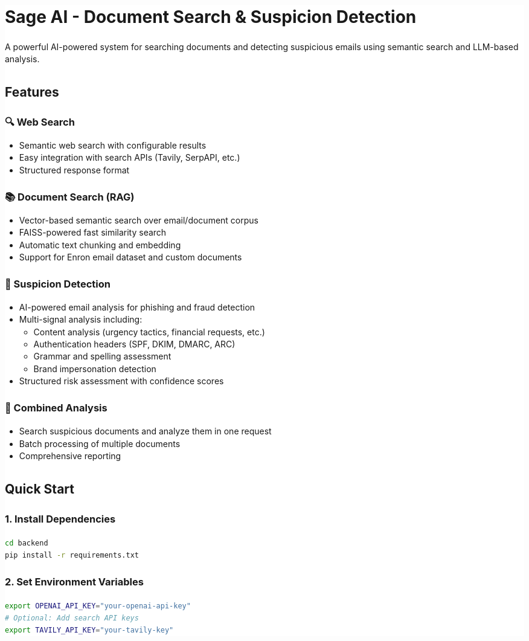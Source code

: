 # Sage AI - Document Search & Suspicion Detection

A powerful AI-powered system for searching documents and detecting suspicious emails using semantic search and LLM-based analysis.

## Features

### 🔍 Web Search
- Semantic web search with configurable results
- Easy integration with search APIs (Tavily, SerpAPI, etc.)
- Structured response format

### 📚 Document Search (RAG)
- Vector-based semantic search over email/document corpus
- FAISS-powered fast similarity search
- Automatic text chunking and embedding
- Support for Enron email dataset and custom documents

### 🚨 Suspicion Detection
- AI-powered email analysis for phishing and fraud detection
- Multi-signal analysis including:
  - Content analysis (urgency tactics, financial requests, etc.)
  - Authentication headers (SPF, DKIM, DMARC, ARC)
  - Grammar and spelling assessment
  - Brand impersonation detection
- Structured risk assessment with confidence scores

### 🔗 Combined Analysis
- Search suspicious documents and analyze them in one request
- Batch processing of multiple documents
- Comprehensive reporting

## Quick Start

### 1. Install Dependencies

```bash
cd backend
pip install -r requirements.txt
```

### 2. Set Environment Variables

```bash
export OPENAI_API_KEY="your-openai-api-key"
# Optional: Add search API keys
export TAVILY_API_KEY="your-tavily-key"
```
